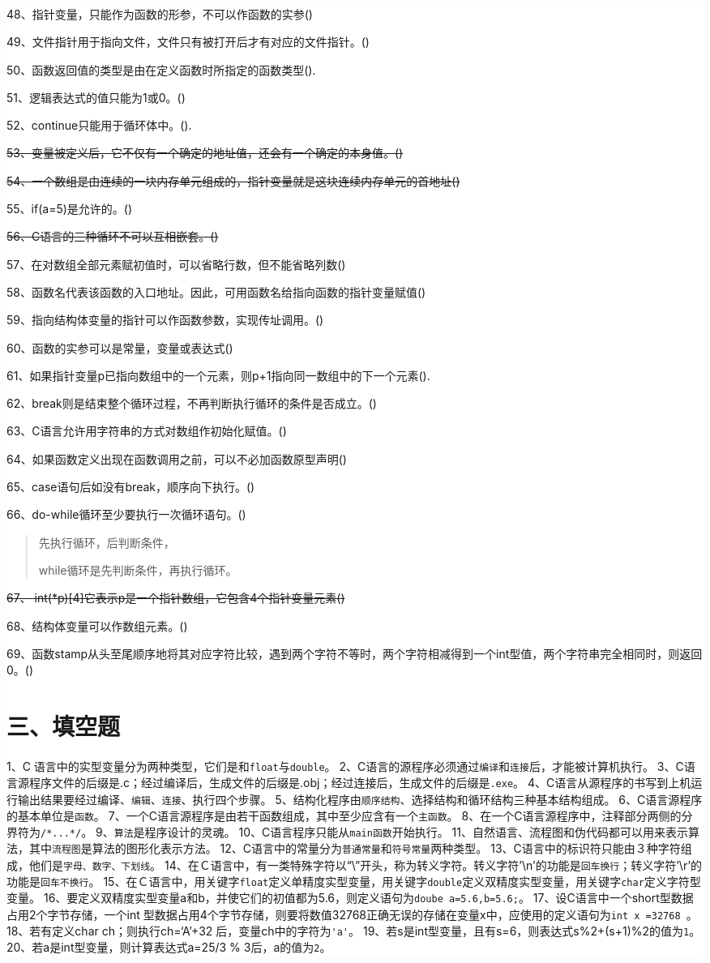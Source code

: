 48、指针变量，只能作为函数的形参，不可以作函数的实参()

49、文件指针用于指向文件，文件只有被打开后才有对应的文件指针。()

50、函数返回值的类型是由在定义函数时所指定的函数类型().



51、逻辑表达式的值只能为1或0。()

52、continue只能用于循环体中。().

~~53、变量被定义后，它不仅有一个确定的地址值，还会有一个确定的本身值。()~~

~~54、一个数组是由连续的一块内存单元组成的，指针变量就是这块连续内存单元的首地址()~~

55、if(a=5)是允许的。()

~~56、C语言的三种循环不可以互相嵌套。()~~

57、在对数组全部元素赋初值时，可以省略行数，但不能省略列数()

58、函数名代表该函数的入口地址。因此，可用函数名给指向函数的指针变量赋值()

59、指向结构体变量的指针可以作函数参数，实现传址调用。()

60、函数的实参可以是常量，变量或表达式()



61、如果指针变量p已指向数组中的一个元素，则p+1指向同一数组中的下一个元素().

62、break则是结束整个循环过程，不再判断执行循环的条件是否成立。()

63、C语言允许用字符串的方式对数组作初始化赋值。()

64、如果函数定义出现在函数调用之前，可以不必加函数原型声明()

65、case语句后如没有break，顺序向下执行。()

66、do-while循环至少要执行一次循环语句。()

> 先执行循环，后判断条件，
>
> while循环是先判断条件，再执行循环。

~~67、 int(*p)[4]它表示p是一个指针数组，它包含4个指针变量元素()~~

68、结构体变量可以作数组元素。()

69、函数stamp从头至尾顺序地将其对应字符比较，遇到两个字符不等时，两个字符相减得到一个int型值，两个字符串完全相同时，则返回0。()

# 三、填空题

1、C 语言中的实型变量分为两种类型，它们是和`float`与`double`。
2、C语言的源程序必须通过`编译`和`连接`后，才能被计算机执行。
3、C语言源程序文件的后缀是.c；经过编译后，生成文件的后缀是.obj；经过连接后，生成文件的后缀是`.exe`。
4、C语言从源程序的书写到上机运行输出结果要经过编译、`编辑`、`连接`、执行四个步骤。
5、结构化程序由`顺序结构`、选择结构和循环结构三种基本结构组成。
6、C语言源程序的基本单位是`函数`。
7、一个C语言源程序是由若干函数组成，其中至少应含有一个`主函数`。
8、在一个C语言源程序中，注释部分两侧的分界符为`/*...*/`。
9、`算法`是程序设计的灵魂。
10、C语言程序只能从`main函数`开始执行。
11、自然语言、流程图和伪代码都可以用来表示算法，其中`流程图`是算法的图形化表示方法。
12、C语言中的常量分为`普通常量`和`符号常量`两种类型。
13、C语言中的标识符只能由３种字符组成，他们是`字母、数字、下划线`。
14、在Ｃ语言中，有一类特殊字符以“\”开头，称为转义字符。转义字符’\n’的功能是`回车换行`；转义字符’\r’的功能是`回车不换行`。
15、在Ｃ语言中，用关键字`float`定义单精度实型变量，用关键字`double`定义双精度实型变量，用关键字`char`定义字符型变量。
16、要定义双精度实型变量a和b，并使它们的初值都为5.6，则定义语句为`doube a=5.6,b=5.6;`。
17、设C语言中一个short型数据占用2个字节存储，一个int 型数据占用4个字节存储，则要将数值32768正确无误的存储在变量x中，应使用的定义语句为`int x =32768 `。
18、若有定义char ch；则执行ch=‘A’+32 后，变量ch中的字符为`'a'`。
19、若s是int型变量，且有s=6，则表达式s%2+(s+1)%2的值为`1`。
20、若a是int型变量，则计算表达式a=25/3 % 3后，a的值为`2`。
